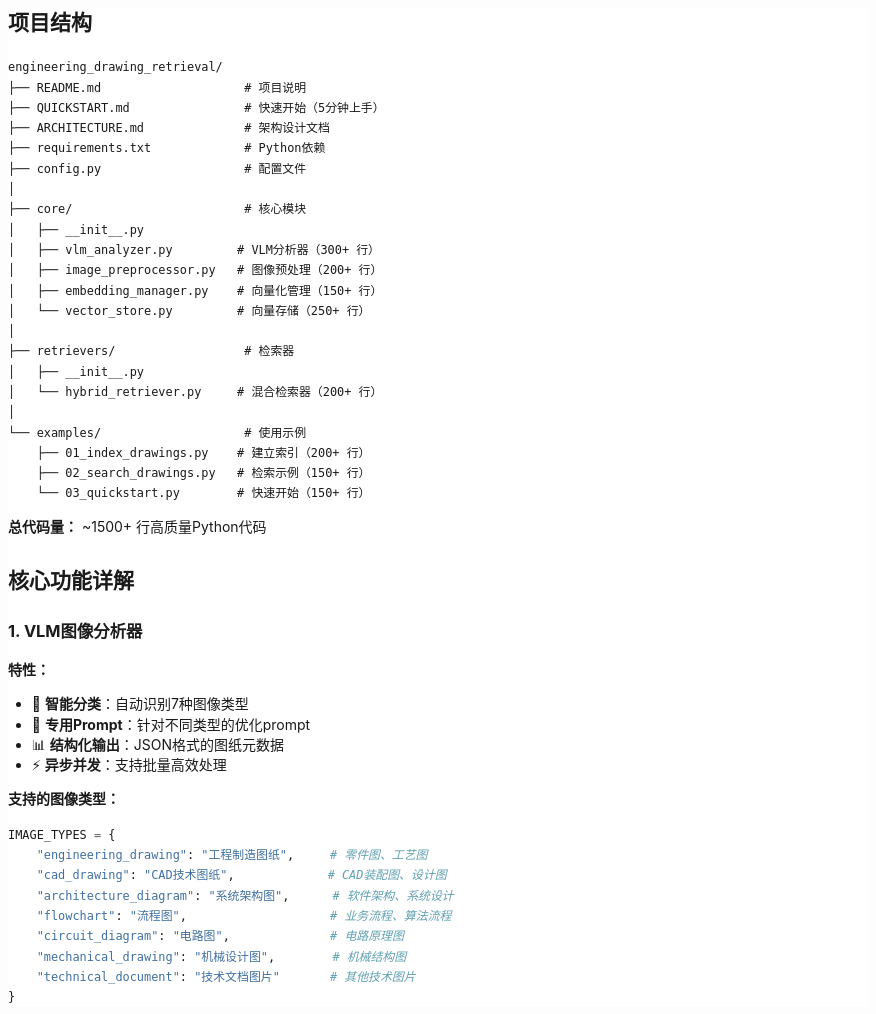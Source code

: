 ## 项目结构

```
engineering_drawing_retrieval/
├── README.md                    # 项目说明
├── QUICKSTART.md                # 快速开始（5分钟上手）
├── ARCHITECTURE.md              # 架构设计文档
├── requirements.txt             # Python依赖
├── config.py                    # 配置文件
│
├── core/                        # 核心模块
│   ├── __init__.py
│   ├── vlm_analyzer.py         # VLM分析器（300+ 行）
│   ├── image_preprocessor.py   # 图像预处理（200+ 行）
│   ├── embedding_manager.py    # 向量化管理（150+ 行）
│   └── vector_store.py         # 向量存储（250+ 行）
│
├── retrievers/                  # 检索器
│   ├── __init__.py
│   └── hybrid_retriever.py     # 混合检索器（200+ 行）
│
└── examples/                    # 使用示例
    ├── 01_index_drawings.py    # 建立索引（200+ 行）
    ├── 02_search_drawings.py   # 检索示例（150+ 行）
    └── 03_quickstart.py        # 快速开始（150+ 行）
```

**总代码量：** ~1500+ 行高质量Python代码

## 核心功能详解

### 1. VLM图像分析器

**特性：**
- 🎯 **智能分类**：自动识别7种图像类型
- 📝 **专用Prompt**：针对不同类型的优化prompt
- 📊 **结构化输出**：JSON格式的图纸元数据
- ⚡ **异步并发**：支持批量高效处理

**支持的图像类型：**
```python
IMAGE_TYPES = {
    "engineering_drawing": "工程制造图纸",     # 零件图、工艺图
    "cad_drawing": "CAD技术图纸",             # CAD装配图、设计图
    "architecture_diagram": "系统架构图",      # 软件架构、系统设计
    "flowchart": "流程图",                    # 业务流程、算法流程
    "circuit_diagram": "电路图",              # 电路原理图
    "mechanical_drawing": "机械设计图",        # 机械结构图
    "technical_document": "技术文档图片"       # 其他技术图片
}
```
